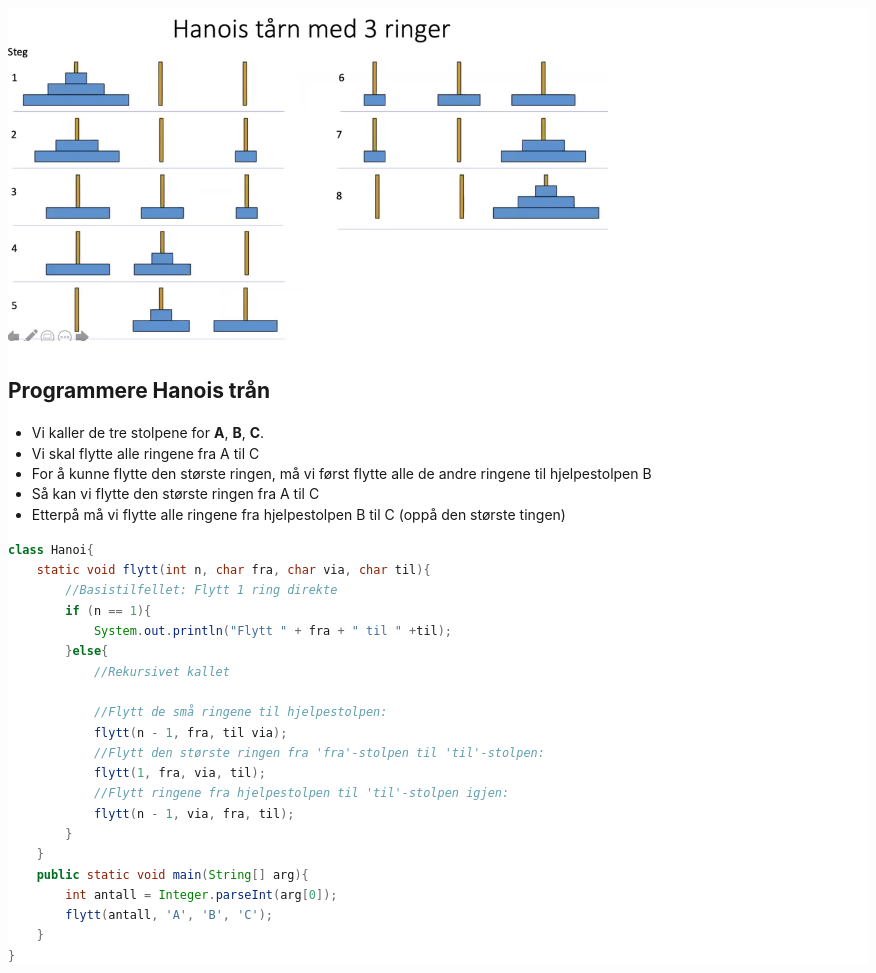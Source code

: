 <img src="img/hanoi_3ringer.png" alt="3ring" width="600">

## Programmere Hanois trån
- Vi kaller de tre stolpene for **A**, **B**, **C**.
- Vi skal flytte alle ringene fra A til C
- For å kunne flytte den største ringen, må vi først flytte alle de andre ringene til hjelpestolpen B
- Så kan vi flytte den største ringen fra A til C
- Etterpå må vi flytte alle ringene fra hjelpestolpen B til C (oppå den største tingen)

```java
class Hanoi{
    static void flytt(int n, char fra, char via, char til){
        //Basistilfellet: Flytt 1 ring direkte
        if (n == 1){
            System.out.println("Flytt " + fra + " til " +til);
        }else{
            //Rekursivet kallet

            //Flytt de små ringene til hjelpestolpen:
            flytt(n - 1, fra, til via);
            //Flytt den største ringen fra 'fra'-stolpen til 'til'-stolpen:
            flytt(1, fra, via, til);
            //Flytt ringene fra hjelpestolpen til 'til'-stolpen igjen:
            flytt(n - 1, via, fra, til);
        }
    }
    public static void main(String[] arg){
        int antall = Integer.parseInt(arg[0]);
        flytt(antall, 'A', 'B', 'C');
    }
}
```
